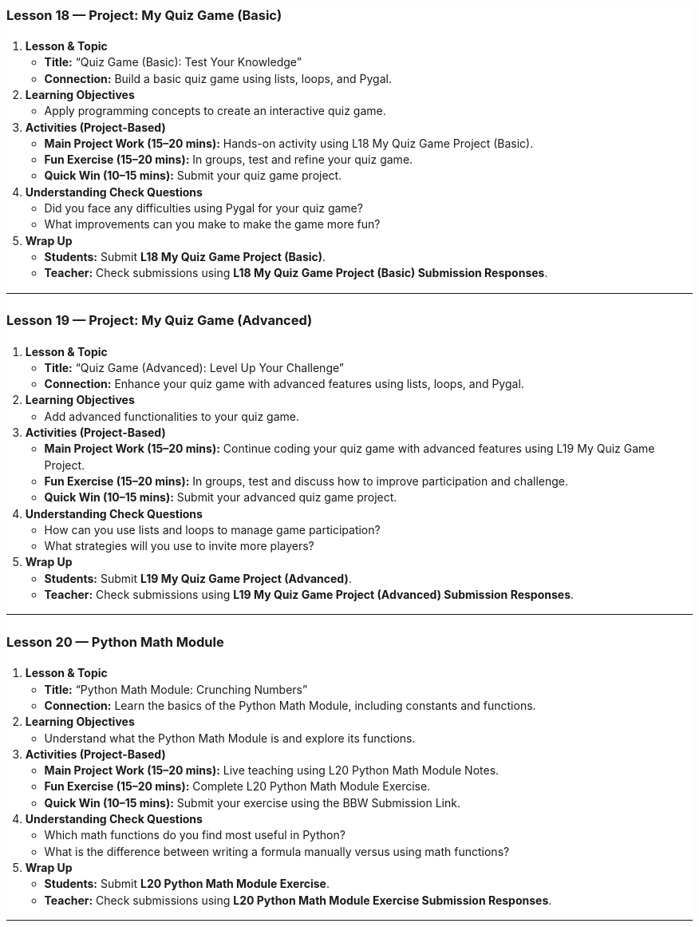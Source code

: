 
### Lesson 18 — Project: My Quiz Game (Basic)
1. **Lesson & Topic**  
   - **Title:** “Quiz Game (Basic): Test Your Knowledge”  
   - **Connection:** Build a basic quiz game using lists, loops, and Pygal.
2. **Learning Objectives**
   - Apply programming concepts to create an interactive quiz game.
3. **Activities (Project-Based)**
   - **Main Project Work (15–20 mins):** Hands-on activity using L18 My Quiz Game Project (Basic).
   - **Fun Exercise (15–20 mins):** In groups, test and refine your quiz game.
   - **Quick Win (10–15 mins):** Submit your quiz game project.
4. **Understanding Check Questions**
   - Did you face any difficulties using Pygal for your quiz game?
   - What improvements can you make to make the game more fun?
5. **Wrap Up**
   - **Students:** Submit **L18 My Quiz Game Project (Basic)**.
   - **Teacher:** Check submissions using **L18 My Quiz Game Project (Basic) Submission Responses**.

---

### Lesson 19 — Project: My Quiz Game (Advanced)
1. **Lesson & Topic**  
   - **Title:** “Quiz Game (Advanced): Level Up Your Challenge”  
   - **Connection:** Enhance your quiz game with advanced features using lists, loops, and Pygal.
2. **Learning Objectives**
   - Add advanced functionalities to your quiz game.
3. **Activities (Project-Based)**
   - **Main Project Work (15–20 mins):** Continue coding your quiz game with advanced features using L19 My Quiz Game Project.
   - **Fun Exercise (15–20 mins):** In groups, test and discuss how to improve participation and challenge.
   - **Quick Win (10–15 mins):** Submit your advanced quiz game project.
4. **Understanding Check Questions**
   - How can you use lists and loops to manage game participation?
   - What strategies will you use to invite more players?
5. **Wrap Up**
   - **Students:** Submit **L19 My Quiz Game Project (Advanced)**.
   - **Teacher:** Check submissions using **L19 My Quiz Game Project (Advanced) Submission Responses**.

---

### Lesson 20 — Python Math Module
1. **Lesson & Topic**  
   - **Title:** “Python Math Module: Crunching Numbers”  
   - **Connection:** Learn the basics of the Python Math Module, including constants and functions.
2. **Learning Objectives**
   - Understand what the Python Math Module is and explore its functions.
3. **Activities (Project-Based)**
   - **Main Project Work (15–20 mins):** Live teaching using L20 Python Math Module Notes.
   - **Fun Exercise (15–20 mins):** Complete L20 Python Math Module Exercise.
   - **Quick Win (10–15 mins):** Submit your exercise using the BBW Submission Link.
4. **Understanding Check Questions**
   - Which math functions do you find most useful in Python?
   - What is the difference between writing a formula manually versus using math functions?
5. **Wrap Up**
   - **Students:** Submit **L20 Python Math Module Exercise**.
   - **Teacher:** Check submissions using **L20 Python Math Module Exercise Submission Responses**.

---